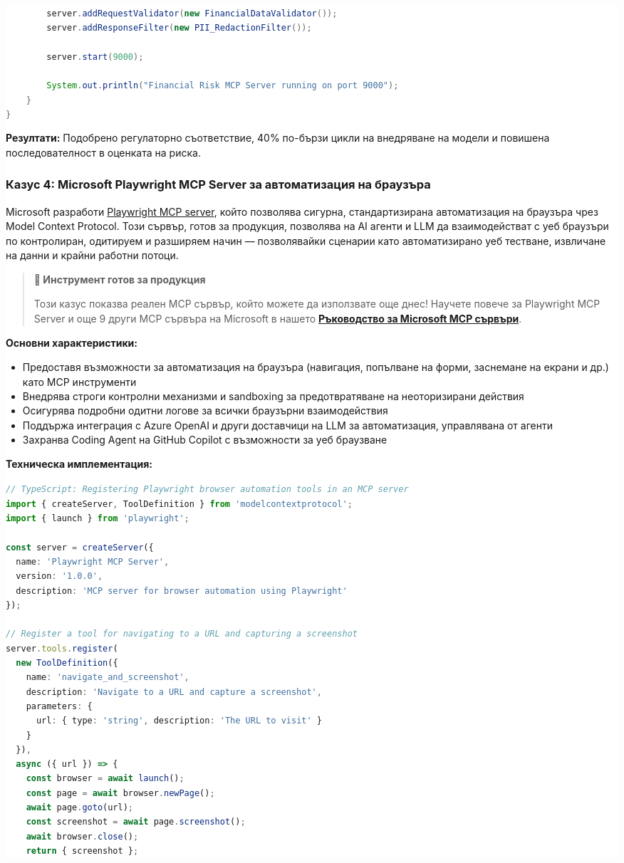 ```java
        server.addRequestValidator(new FinancialDataValidator());
        server.addResponseFilter(new PII_RedactionFilter());
        
        server.start(9000);
        
        System.out.println("Financial Risk MCP Server running on port 9000");
    }
}
```

**Резултати:** Подобрено регулаторно съответствие, 40% по-бързи цикли на внедряване на модели и повишена последователност в оценката на риска.

### Казус 4: Microsoft Playwright MCP Server за автоматизация на браузъра

Microsoft разработи [Playwright MCP server](https://github.com/microsoft/playwright-mcp), който позволява сигурна, стандартизирана автоматизация на браузъра чрез Model Context Protocol. Този сървър, готов за продукция, позволява на AI агенти и LLM да взаимодействат с уеб браузъри по контролиран, одитируем и разширяем начин — позволявайки сценарии като автоматизирано уеб тестване, извличане на данни и крайни работни потоци.

> **🎯 Инструмент готов за продукция**
> 
> Този казус показва реален MCP сървър, който можете да използвате още днес! Научете повече за Playwright MCP Server и още 9 други MCP сървъра на Microsoft в нашето [**Ръководство за Microsoft MCP сървъри**](microsoft-mcp-servers.md#8--playwright-mcp-server).

**Основни характеристики:**
- Предоставя възможности за автоматизация на браузъра (навигация, попълване на форми, заснемане на екрани и др.) като MCP инструменти
- Внедрява строги контролни механизми и sandboxing за предотвратяване на неоторизирани действия
- Осигурява подробни одитни логове за всички браузърни взаимодействия
- Поддържа интеграция с Azure OpenAI и други доставчици на LLM за автоматизация, управлявана от агенти
- Захранва Coding Agent на GitHub Copilot с възможности за уеб браузване

**Техническа имплементация:**  
```typescript
// TypeScript: Registering Playwright browser automation tools in an MCP server
import { createServer, ToolDefinition } from 'modelcontextprotocol';
import { launch } from 'playwright';

const server = createServer({
  name: 'Playwright MCP Server',
  version: '1.0.0',
  description: 'MCP server for browser automation using Playwright'
});

// Register a tool for navigating to a URL and capturing a screenshot
server.tools.register(
  new ToolDefinition({
    name: 'navigate_and_screenshot',
    description: 'Navigate to a URL and capture a screenshot',
    parameters: {
      url: { type: 'string', description: 'The URL to visit' }
    }
  }),
  async ({ url }) => {
    const browser = await launch();
    const page = await browser.newPage();
    await page.goto(url);
    const screenshot = await page.screenshot();
    await browser.close();
    return { screenshot };
```